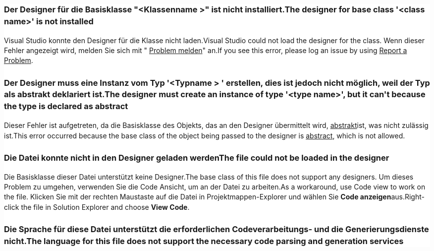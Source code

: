 ### <a name="the-designer-for-base-class-class-name-is-not-installed"></a><span data-ttu-id="c5b48-303">Der Designer für die Basisklasse "\<Klassenname >" ist nicht installiert.</span><span class="sxs-lookup"><span data-stu-id="c5b48-303">The designer for base class '\<class name>' is not installed</span></span>

<span data-ttu-id="c5b48-304">Visual Studio konnte den Designer für die Klasse nicht laden.</span><span class="sxs-lookup"><span data-stu-id="c5b48-304">Visual Studio could not load the designer for the class.</span></span> <span data-ttu-id="c5b48-305">Wenn dieser Fehler angezeigt wird, melden Sie sich mit " [Problem melden](/visualstudio/ide/how-to-report-a-problem-with-visual-studio)" an.</span><span class="sxs-lookup"><span data-stu-id="c5b48-305">If you see this error, please log an issue by using [Report a Problem](/visualstudio/ide/how-to-report-a-problem-with-visual-studio).</span></span>

### <a name="the-designer-must-create-an-instance-of-type-type-name-but-it-cant-because-the-type-is-declared-as-abstract"></a><span data-ttu-id="c5b48-306">Der Designer muss eine Instanz vom Typ '\<Typname > ' erstellen, dies ist jedoch nicht möglich, weil der Typ als abstrakt deklariert ist.</span><span class="sxs-lookup"><span data-stu-id="c5b48-306">The designer must create an instance of type '\<type name>', but it can't because the type is declared as abstract</span></span>

<span data-ttu-id="c5b48-307">Dieser Fehler ist aufgetreten, da die Basisklasse des Objekts, das an den Designer übermittelt wird, [abstrakt](../../../csharp/language-reference/keywords/abstract.md)ist, was nicht zulässig ist.</span><span class="sxs-lookup"><span data-stu-id="c5b48-307">This error occurred because the base class of the object being passed to the designer is [abstract](../../../csharp/language-reference/keywords/abstract.md), which is not allowed.</span></span>

### <a name="the-file-could-not-be-loaded-in-the-designer"></a><span data-ttu-id="c5b48-308">Die Datei konnte nicht in den Designer geladen werden</span><span class="sxs-lookup"><span data-stu-id="c5b48-308">The file could not be loaded in the designer</span></span>

<span data-ttu-id="c5b48-309">Die Basisklasse dieser Datei unterstützt keine Designer.</span><span class="sxs-lookup"><span data-stu-id="c5b48-309">The base class of this file does not support any designers.</span></span> <span data-ttu-id="c5b48-310">Um dieses Problem zu umgehen, verwenden Sie die Code Ansicht, um an der Datei zu arbeiten.</span><span class="sxs-lookup"><span data-stu-id="c5b48-310">As a workaround, use Code view to work on the file.</span></span> <span data-ttu-id="c5b48-311">Klicken Sie mit der rechten Maustaste auf die Datei in Projektmappen-Explorer und wählen Sie **Code anzeigen**aus.</span><span class="sxs-lookup"><span data-stu-id="c5b48-311">Right-click the file in Solution Explorer and choose **View Code**.</span></span>

### <a name="the-language-for-this-file-does-not-support-the-necessary-code-parsing-and-generation-services"></a><span data-ttu-id="c5b48-312">Die Sprache für diese Datei unterstützt die erforderlichen Codeverarbeitungs- und die Generierungsdienste nicht.</span><span class="sxs-lookup"><span data-stu-id="c5b48-312">The language for this file does not support the necessary code parsing and generation services</span></span>
